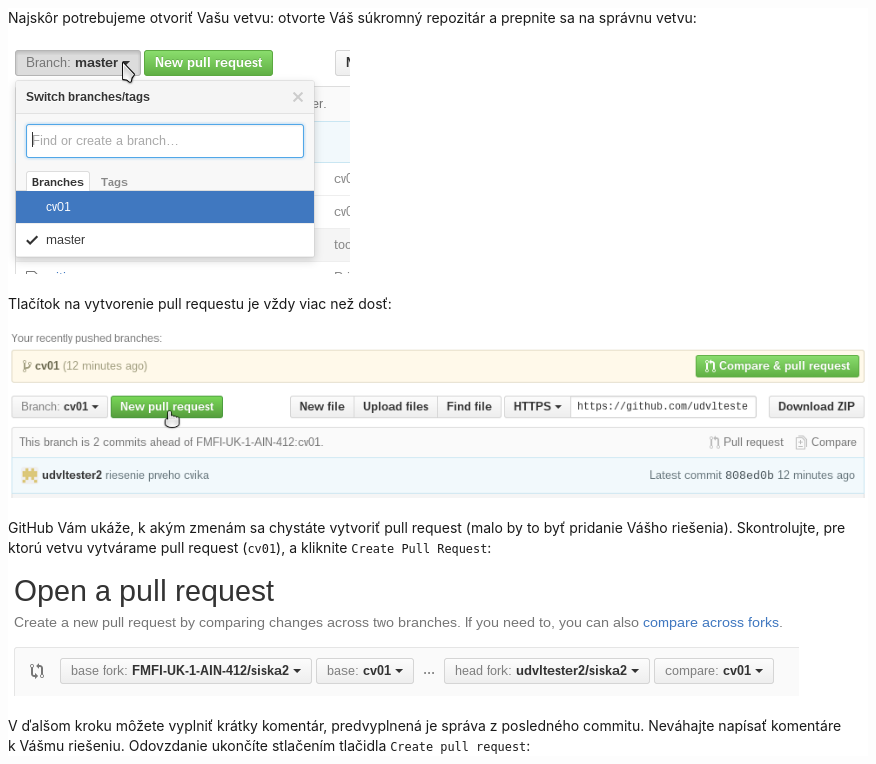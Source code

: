 Najskôr potrebujeme otvoriť Vašu vetvu: otvorte Váš súkromný repozitár a prepnite
sa na správnu vetvu:

![GitHub branch](../images/github-pull-select-branch.png)

Tlačítok na vytvorenie pull requestu je vždy viac než dosť:

![GitHub pull request](../images/github-pull-create.png)

GitHub Vám ukáže, k akým zmenám sa chystáte vytvoriť pull request (malo by to
byť pridanie Vášho riešenia).  Skontrolujte, pre ktorú vetvu vytvárame pull
request (`cv01`), a kliknite `Create Pull Request`:

![GitHub pull request](../images/github-pull-creating.png)

V ďalšom kroku môžete vyplniť krátky komentár, predvyplnená je správa
z posledného commitu.  Neváhajte napísať komentáre k Vášmu riešeniu. Odovzdanie
ukončíte stlačením tlačidla `Create pull request`:
